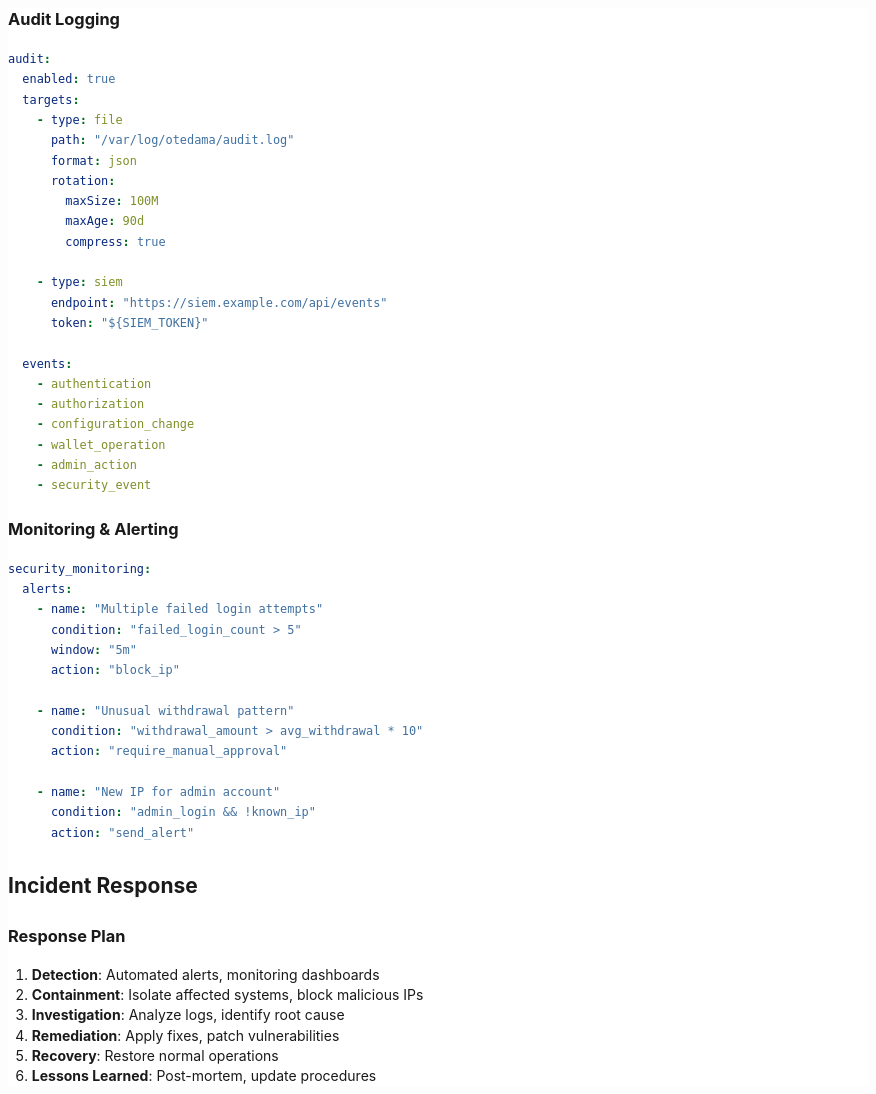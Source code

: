 ### Audit Logging

```yaml
audit:
  enabled: true
  targets:
    - type: file
      path: "/var/log/otedama/audit.log"
      format: json
      rotation:
        maxSize: 100M
        maxAge: 90d
        compress: true
    
    - type: siem
      endpoint: "https://siem.example.com/api/events"
      token: "${SIEM_TOKEN}"
  
  events:
    - authentication
    - authorization
    - configuration_change
    - wallet_operation
    - admin_action
    - security_event
```

### Monitoring & Alerting

```yaml
security_monitoring:
  alerts:
    - name: "Multiple failed login attempts"
      condition: "failed_login_count > 5"
      window: "5m"
      action: "block_ip"
    
    - name: "Unusual withdrawal pattern"
      condition: "withdrawal_amount > avg_withdrawal * 10"
      action: "require_manual_approval"
    
    - name: "New IP for admin account"
      condition: "admin_login && !known_ip"
      action: "send_alert"
```

## Incident Response

### Response Plan

1. **Detection**: Automated alerts, monitoring dashboards
2. **Containment**: Isolate affected systems, block malicious IPs
3. **Investigation**: Analyze logs, identify root cause
4. **Remediation**: Apply fixes, patch vulnerabilities
5. **Recovery**: Restore normal operations
6. **Lessons Learned**: Post-mortem, update procedures
